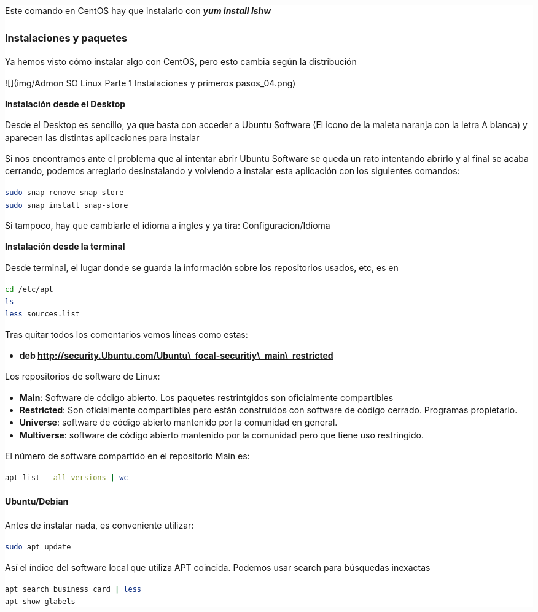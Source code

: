 Este comando en CentOS hay que instalarlo con ***yum install lshw***


### Instalaciones y paquetes


Ya hemos visto cómo instalar algo con CentOS, pero esto cambia según la distribución

![](img/Admon SO Linux Parte 1 Instalaciones y primeros pasos_04.png)

**Instalación desde el Desktop**

Desde el Desktop es sencillo, ya que basta con acceder a Ubuntu Software (El icono de la maleta naranja con la letra A blanca) y aparecen las distintas aplicaciones para instalar

Si nos encontramos ante el problema que al intentar abrir Ubuntu Software se queda un rato intentando abrirlo y al final se acaba cerrando, podemos arreglarlo desinstalando y volviendo a instalar esta aplicación con los siguientes comandos:

````bash 
sudo snap remove snap-store
sudo snap install snap-store
````

Si tampoco, hay que cambiarle el idioma a ingles y ya tira: Configuracion/Idioma

**Instalación desde la terminal**

Desde terminal, el lugar donde se guarda la información sobre los repositorios usados, etc, es en 
````bash 
cd /etc/apt
ls
less sources.list
````

Tras quitar todos los comentarios vemos líneas como estas:
* **deb http://security.Ubuntu.com/Ubuntu\_focal-securitiy\_main\_restricted**


Los repositorios de software de Linux:
  - **Main**: Software de código abierto. Los paquetes restrintgidos son oficialmente compartibles
  - **Restricted**: Son oficialmente compartibles pero están construidos con software de código cerrado. Programas propietario.
  - **Universe**: software de código abierto mantenido por la comunidad en general.
  - **Multiverse**: software de código abierto mantenido por la comunidad pero que tiene uso restringido.

El número de software compartido en el repositorio Main es:
````bash 
apt list --all-versions | wc
````

#### Ubuntu/Debian

Antes de instalar nada, es conveniente utilizar:
````bash 
sudo apt update
````

Así el índice del software local que utiliza APT coincida. Podemos usar search para búsquedas inexactas
````bash 
apt search business card | less
apt show glabels
````

